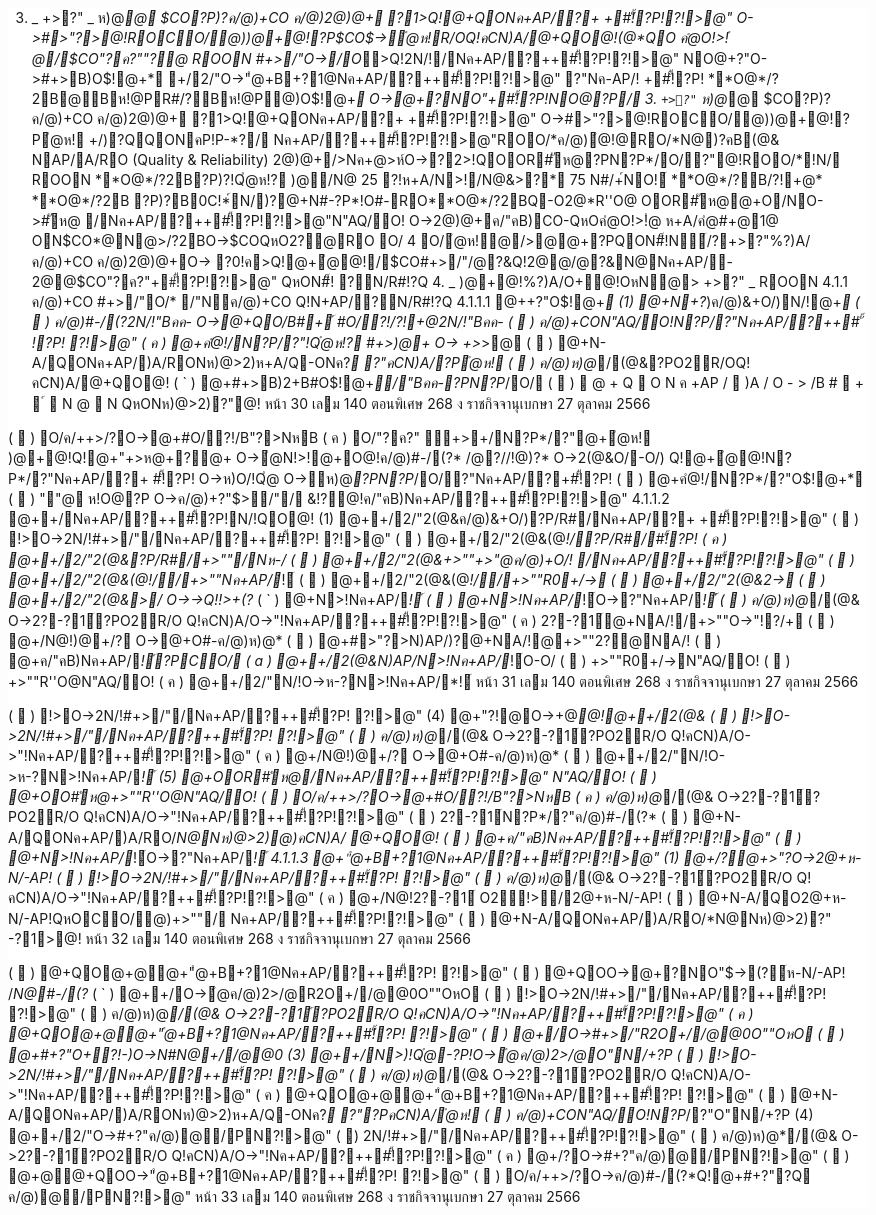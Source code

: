 3. _ +>?" _ ห)@*@ $CO?P)?ค/@)+CO ค/@)2@)@+ ?1>Q!@+QONค+AP/?+ +#ั้!?P!?!>@" O->#>"?>@!ROCO/@))@+@!?P$CO$->ํ@ห!R/OQ!คCN)A/@+QO@!(@*QO คํ@O!>!ํ@/$CO"?ค?""?@ ROON #+>/"O->/O*>Q!2N/!/Nค+AP/?++#ั้!?P!?!>@" NO@+?"O->#+>B)O$!@+* +/2/"O->"ํ@+B+?1@Nค+AP/?++#ั้!?P!?!>@" ?"Nค-AP/! +#ั้!?P! **O@*/?2B@Bห!@PR#/?Bห!@P@)O$!@+* O->@+?NO"+#ั้!?P!NO@?P/ 3. ` +>?" ` ห)@*@ $CO?P)?ค/@)+CO ค/@)2@)@+ ?1>Q!@+QONค+AP/?+ +#ั้!?P!?!>@" O->#>"?>@!ROCO/@))@+@!?Pํ@ห! +/)?QQONคP!P-*?/ Nค+AP/?++#ั้!?P!?!>@"ROO/*ค/@)ํ@!@RO/*N@)?คB(@& NAP/A/RO (Quality & Reliability) 2@)@+/>Nค+@>ห์O->?2>!QOOR#ัห@?PN?P*/O/?"@!ROO/*!N/ ROON **O@*/?2B?P)?!Qํ@ห!? )@/N@ 25 ?!ห+A/N>!/N@&>?* 75 N#/+์NO!์ **O@*/?B/?!+@* **O@*/?2B ?P)?B0C!*์N/)?@+N#-?P*!O#-RO**O@*/?2BQ-O2@*R''O@ OOR#ัห@@+O/NO->#ัห@ /Nค+AP/?++#ั้!?P!?!>@"N"AQ/O! O->2@)@+ค/"คB)CO-QหOคํ@O!>!ํ@ ห+A/คํ@#+@1@ ON$CO*@N@>/?2BO->$COQหO2?@RO O/ 4 O/ํ@ห!@/>@@+?PQON#็!N์/?+>?"%?)A/ ค/@)+CO ค/@)2@)@+O-> ?0!ค>Q!@+ํ@@!/$CO#+>/"/@?&Q!2@@/@?&N@Nค+AP/- 2@@$CO"?ค?"+#ั้!?P!?!>@" QหON#็! ?N/R#!?Q 4. _ )@+@!%?)A/O+@!OหN@> +>?" _ ROON 4.1.1 ค/@)+CO #+>/"O/* /"Nค/@)+CO Q!N+AP/?N/R#!?Q 4.1.1.1 @++?"O$!@+* (1) @+N+?*)ค/@)&+O/)N/!@+* (  ) ค/@)#-/(?*2N/!"Bคค- O->@+QO/B#+์ #O/?!/?!+@*2N/!"Bคค- (  ) ค/@)+CON"AQ/O!N?P*/?"Nค+AP/?++#ั้ !?P! ?!>@" ( ค ) @+คํ@!/N?P*/?"!Qํ@ห!? #+>)@+ O-> +>*>@ (  ) @+N-A/QONค+AP/)A/RONห)@>2)ห+A/Q-ONค?* ?"คCN)A/?Pํ@ห! (  ) ค/@)ห)@*/(@&?PO2R/OQ!คCN)A/@+QO@! ( ` ) @+#+>B)2+B#O$!@+*/"Bคค-?PN?P*/O/ (  )  @ + Q  O N ค +AP /  )A / O - > /B #  +  ์  N @  N QหONห)@>2)?"@! หน้า 30 เลม 140 ตอนพิเศษ 268 ง ราชกิจจานุเบกษา 27 ตุลาคม 2566

(  ) O/ค/++>/?O->@+#O/?!/B"?>NหB ( ค ) O/"?ค?" +>+/N?P*/?"@+ํ@ห! )@+@!Q!@+"+>ห@+?@+ O->ํ@N!>!@+O@!ค/@)#-/(?* /@?//!@)?* O->2(@&O/-O/) Q!@+ํ@@!N?P*/?"Nค+AP/?+ #ั้!?P! O->ห)O/!Qํ@ O->ห)@*?PN?P*/O/?"Nค+AP/?+#ั้!?P! (  ) @+คํ@!/N?P*/?"O$!@+* (  ) ""@ ห!O@?P O->ค/@)+?"$>/"/ &!?@!ค/"คB)Nค+AP/?++#ั้!?P!?!>@" 4.1.1.2 @++/Nค+AP/?++#ั้!?P!N/!QO@! (1) @++/2/"2(@&ค/@)&+O/)?P/R#/Nค+AP/?+ +#ั้!?P!?!>@" (  ) !>O->2N/!#+>/"/Nค+AP/?++#ั้!?P! ?!>@" (  ) @++/2/"2(@&(@*!/?P/R#/#ั้!?P! ( ค ) @++/2/"2(@&?P/R#/+>""/Nห-/ (  ) @++/2/"2(@&+>""+>"@*ค/@)+O/! /Nค+AP/?++#ั้!?P!?!>@" (  ) @++/2/"2(@&(@*!//+>""Nค+AP/*!์ (  ) @++/2/"2(@&(@*!//+>""R0+/-> (  ) @++/2/"2(@&2-> (  ) @++/2/"2(@&>/ O->->Q!!>+(?* ( ` ) @+N>!Nค+AP/*!์ (  ) @+N>!Nค+AP/*!์O->?"Nค+AP/*!์์ (  ) ค/@)ห)@*/(@& O->2?-?1์?PO2R/O Q!คCN)A/O->"!Nค+AP/?++#ั้!?P!?!>@" ( ค ) 2?-?1์@+NA/!/+>""O->"!?/+ (  ) @+/N@!)@+/? O->@+O#-ค/@)ห)@* (  ) @+#>"?>N)AP/)?@+NA/!@+>""2?@NA/! (  ) @+ค/"คB)Nค+AP/*!์?PCO/ ( a ) @++/2(@&N)AP/N>!Nค+AP/*!์O-O/ (  ) +>""R0+/->N"AQ/O! (  ) +>""R''O@N"AQ/O! ( ค ) @++/2/"N/!O->ห-?N>!Nค+AP/*!์ หน้า 31 เลม 140 ตอนพิเศษ 268 ง ราชกิจจานุเบกษา 27 ตุลาคม 2566

(  ) !>O->2N/!#+>/"/Nค+AP/?++#ั้!?P! ?!>@" (4) @+"?!@O->+@*@!@++/2(@& (  ) !>O->2N/!#+>/"/Nค+AP/?++#ั้!?P! ?!>@" (  ) ค/@)ห)@*/(@& O->2?-?1์?PO2R/O Q!คCN)A/O->"!Nค+AP/?++#ั้!?P!?!>@" ( ค ) @+/N@!)@+/? O->@+O#-ค/@)ห)@* (  ) @++/2/"N/!O->ห-?N>!Nค+AP/*!์ (5) @+OOR#ัห@/Nค+AP/?++#ั้!?P!?!>@" N"AQ/O! (  ) @+OO#ัห@+>""R''O@N"AQ/O! (  ) O/ค/++>/?O->@+#O/?!/B"?>NหB ( ค ) ค/@)ห)@*/(@& O->2?-?1์?PO2R/O Q!คCN)A/O->"!Nค+AP/?++#ั้!?P!?!>@" (  ) 2?-?1์N?P*/?"ค/@)#-/(?* (  ) @+N-A/QONค+AP/)A/RO/*N@Nห)@>2)@)คCN)A/ @+QO@! (  ) @+ค/"คB)Nค+AP/?++#ั้!?P!?!>@" (  ) @+N>!Nค+AP/*!์O->?"Nค+AP/*!์ 4.1.1.3 @+"ํ@+B+?1@Nค+AP/?++#ั้!?P!?!>@" (1) @+/?@+>"?O->2@+ห-N/-AP! (  ) !>O->2N/!#+>/"/Nค+AP/?++#ั้!?P! ?!>@" (  ) ค/@)ห)@*/(@& O->2?-?1์?PO2R/O Q!คCN)A/O->"!Nค+AP/?++#ั้!?P!?!>@" ( ค ) @+/N@!2?-?1์ O2!>/2@+ห-N/-AP! (  ) @+N-A/QO2@+ห-N/-AP!QหOCO/@)+>""/ Nค+AP/?++#ั้!?P!?!>@" (  ) @+N-A/QONค+AP/)A/RO/*N@Nห)@>2)?" -?1>@! หน้า 32 เลม 140 ตอนพิเศษ 268 ง ราชกิจจานุเบกษา 27 ตุลาคม 2566

(  ) @+QO@+@@+"ํ@+B+?1@Nค+AP/?++#ั้!?P! ?!>@" (  ) @+QOO->@+?NO"$->(?์ห-N/-AP! /*N@#-/(?* ( ` ) @++/O->ํ@ค/@)2>/@R2O+//@@0O""OหO (  ) !>O->2N/!#+>/"/Nค+AP/?++#ั้!?P! ?!>@" (  ) ค/@)ห)@*/(@& O->2?-?1์?PO2R/O Q!คCN)A/O->"!Nค+AP/?++#ั้!?P!?!>@" ( ค ) @+QO@+@@+"ํ@+B+?1@Nค+AP/?++#ั้!?P! ?!>@" (  ) @+/O->#+>/"R2O+//@@0O""OหO (  ) @+#+?"O+?!-)O->N#N@+//@@0 (3) @++/N>)!Qํ@-?P!O->ํ@ค/@)2>/@O"N/+?P (  ) !>O->2N/!#+>/"/Nค+AP/?++#ั้!?P! ?!>@" (  ) ค/@)ห)@*/(@& O->2?-?1์?PO2R/O Q!คCN)A/O->"!Nค+AP/?++#ั้!?P!?!>@" ( ค ) @+QO@+@@+"ํ@+B+?1@Nค+AP/?++#ั้!?P! ?!>@" (  ) @+N-A/QONค+AP/)A/RONห)@>2)ห+A/Q-ONค?* ?"?PคCN)A/ํ@ห! (  ) ค/@)+CON"AQ/O!N?P*/?"O"N/+?P (4) @++/2/"O->#+?"ค/@)@/PN?!>@" (  ) 2N/!#+>/"/Nค+AP/?++#ั้!?P!?!>@" (  ) ค/@)ห)@*/(@& O->2?-?1์?PO2R/O Q!คCN)A/O->"!Nค+AP/?++#ั้!?P!?!>@" ( ค ) @+/?O->#+?"ค/@)@/PN?!>@" (  ) @+@@+QOO->"ํ@+B+?1@Nค+AP/?++#ั้!?P! ?!>@" (  ) O/ค/++>/?O->ค/@)#-/(?*Q!@+#+?"?Q ค/@)@/PN?!>@" หน้า 33 เลม 140 ตอนพิเศษ 268 ง ราชกิจจานุเบกษา 27 ตุลาคม 2566
